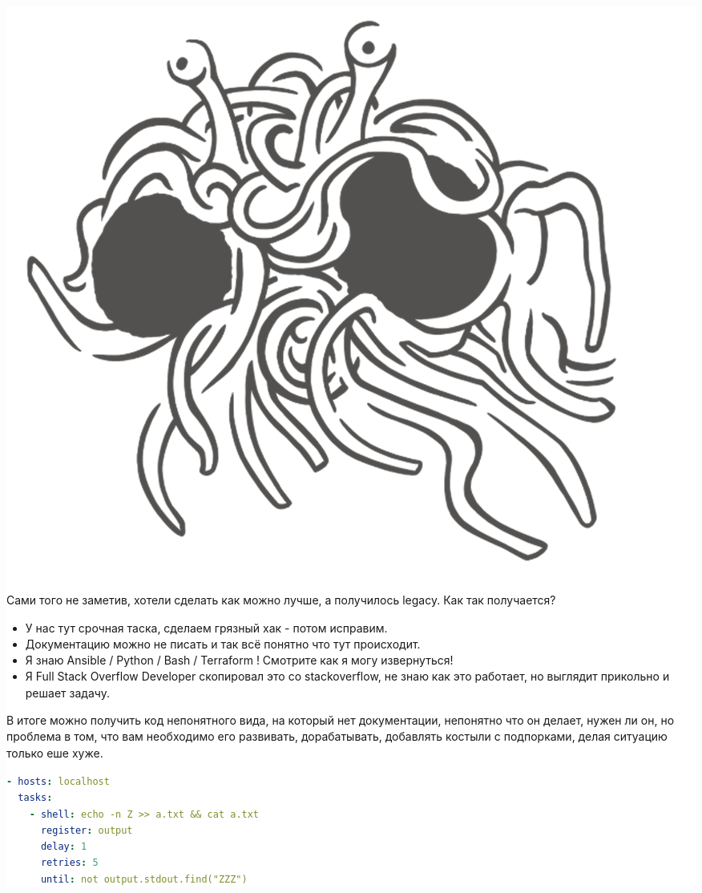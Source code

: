 ![Ansible refactoring](assets/at_pasta_legacy.png?raw=true "Ansible refactoring")

Сами того не заметив, хотели сделать как можно лучше, а получилось legacy. Как так получается?

* У нас тут срочная таска, сделаем грязный хак - потом исправим.
* Документацию можно не писать и так всё понятно что тут происходит.
* Я знаю Ansible / Python / Bash / Terraform ! Смотрите как я могу извернуться!
* Я Full Stack Overflow Developer скопировал это со stackoverflow, не знаю как это работает, но выглядит прикольно и решает задачу.

В итоге можно получить код непонятного вида, на который нет документации, непонятно что он делает, нужен ли он, но проблема в том, что вам необходимо его развивать, дорабатывать, добавлять костыли с подпорками, делая ситуацию только еше хуже.

```YAML
- hosts: localhost
  tasks:
    - shell: echo -n Z >> a.txt && cat a.txt
      register: output
      delay: 1
      retries: 5
      until: not output.stdout.find("ZZZ")
```
